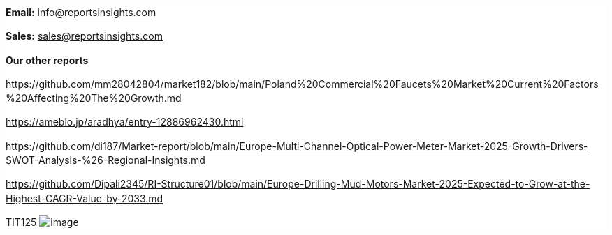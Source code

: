 <p class=""""><b>Email:</b> <a href=mailto:info@reportsinsights.com>info@reportsinsights.com</a></p>
<p class=""""><b>Sales:</b> <a href=mailto:sales@reportsinsights.com>sales@reportsinsights.com</a></p>

<strong>Our other reports</strong>

<a href=https://github.com/mm28042804/market182/blob/main/Poland%20Commercial%20Faucets%20Market%20Current%20Factors%20Affecting%20The%20Growth.md>https://github.com/mm28042804/market182/blob/main/Poland%20Commercial%20Faucets%20Market%20Current%20Factors%20Affecting%20The%20Growth.md</a>

<a href=https://ameblo.jp/aradhya/entry-12886962430.html>https://ameblo.jp/aradhya/entry-12886962430.html</a>

<a href=https://github.com/di187/Market-report/blob/main/Europe-Multi-Channel-Optical-Power-Meter-Market-2025-Growth-Drivers-SWOT-Analysis-%26-Regional-Insights.md>https://github.com/di187/Market-report/blob/main/Europe-Multi-Channel-Optical-Power-Meter-Market-2025-Growth-Drivers-SWOT-Analysis-%26-Regional-Insights.md</a>

<a href=https://github.com/Dipali2345/RI-Structure01/blob/main/Europe-Drilling-Mud-Motors-Market-2025-Expected-to-Grow-at-the-Highest-CAGR-Value-by-2033.md>https://github.com/Dipali2345/RI-Structure01/blob/main/Europe-Drilling-Mud-Motors-Market-2025-Expected-to-Grow-at-the-Highest-CAGR-Value-by-2033.md</a>

<a href=https://github.com/a8651571/market-1/blob/main/Europe-Duck-Vaccines-Market-Forecast-by-Region-and-Market-Segment-2025-2033.md>TIT125</a>
![image](https://github.com/user-attachments/assets/af5aa496-8595-47ba-a54c-38b0248541f7)
